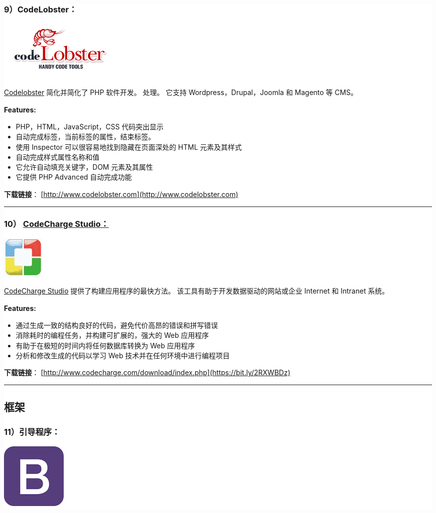 ### 9）CodeLobster：

![](img/228fc3043201672e665e0717b12a6beb.png)

[Codelobster](http://www.codelobster.com/) 简化并简化了 PHP 软件开发。 处理。 它支持 Wordpress，Drupal，Joomla 和 Magento 等 CMS。

**Features:**

*   PHP，HTML，JavaScript，CSS 代码突出显示
*   自动完成标签，当前标签的属性，结束标签。
*   使用 Inspector 可以很容易地找到隐藏在页面深处的 HTML 元素及其样式
*   自动完成样式属性名称和值
*   它允许自动填充关键字，DOM 元素及其属性
*   它提供 PHP Advanced 自动完成功能

**下载链接**： [http://www.codelobster.com](http://www.codelobster.com)

* * *

### 10） [CodeCharge Studio：](https://bit.ly/2RXWBDz)

![](img/1f183157a39ebc7a9c0e1f0b854cc991.png)

[CodeCharge Studio](https://bit.ly/2RXWBDz) 提供了构建应用程序的最快方法。 该工具有助于开发数据驱动的网站或企业 Internet 和 Intranet 系统。

**Features:**

*   通过生成一致的结构良好的代码，避免代价高昂的错误和拼写错误
*   消除耗时的编程任务，并构建可扩展的，强大的 Web 应用程序
*   有助于在极短的时间内将任何数据库转换为 Web 应用程序
*   分析和修改生成的代码以学习 Web 技术并在任何环境中进行编程项目

**下载链接**： [http://www.codecharge.com/download/index.php](https://bit.ly/2RXWBDz)

* * *

## 框架

### 11）引导程序：

![](img/88d7a3243ff656168f1a571c88b8c320.png)

